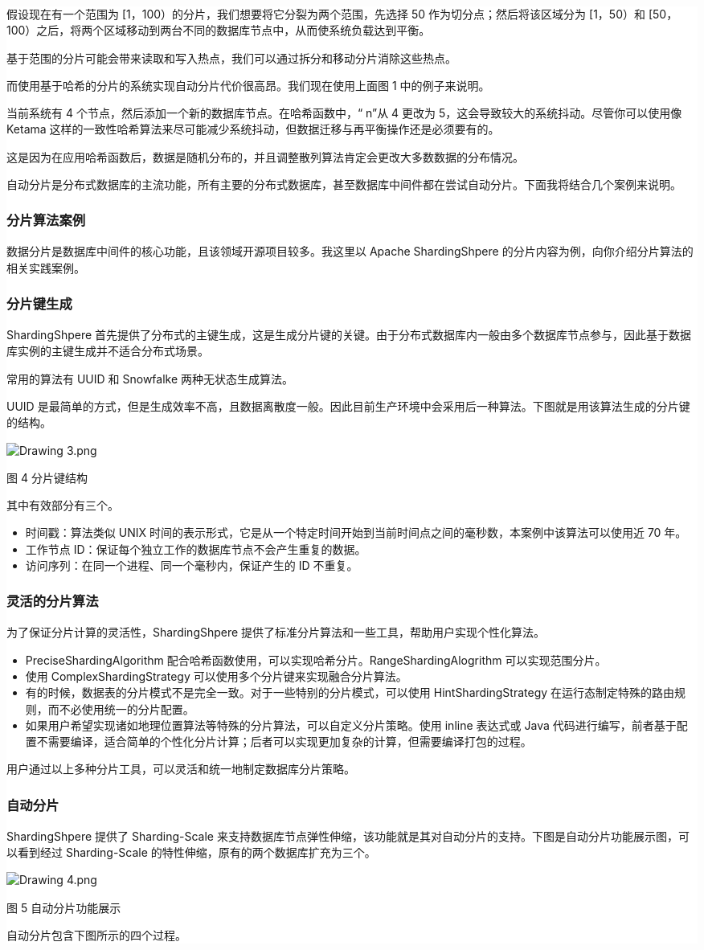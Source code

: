 假设现在有一个范围为 [1，100）的分片，我们想要将它分裂为两个范围，先选择 50 作为切分点；然后将该区域分为 [1，50）和 [50，100）之后，将两个区域移动到两台不同的数据库节点中，从而使系统负载达到平衡。

基于范围的分片可能会带来读取和写入热点，我们可以通过拆分和移动分片消除这些热点。

而使用基于哈希的分片的系统实现自动分片代价很高昂。我们现在使用上面图 1 中的例子来说明。

当前系统有 4 个节点，然后添加一个新的数据库节点。在哈希函数中，“ n”从 4 更改为 5，这会导致较大的系统抖动。尽管你可以使用像 Ketama 这样的一致性哈希算法来尽可能减少系统抖动，但数据迁移与再平衡操作还是必须要有的。

这是因为在应用哈希函数后，数据是随机分布的，并且调整散列算法肯定会更改大多数数据的分布情况。

自动分片是分布式数据库的主流功能，所有主要的分布式数据库，甚至数据库中间件都在尝试自动分片。下面我将结合几个案例来说明。

### 分片算法案例

数据分片是数据库中间件的核心功能，且该领域开源项目较多。我这里以 Apache ShardingShpere 的分片内容为例，向你介绍分片算法的相关实践案例。

### 分片键生成

ShardingShpere 首先提供了分布式的主键生成，这是生成分片键的关键。由于分布式数据库内一般由多个数据库节点参与，因此基于数据库实例的主键生成并不适合分布式场景。

常用的算法有 UUID 和 Snowfalke 两种无状态生成算法。

UUID 是最简单的方式，但是生成效率不高，且数据离散度一般。因此目前生产环境中会采用后一种算法。下图就是用该算法生成的分片键的结构。

![Drawing 3.png](https://learn.lianglianglee.com/%e4%b8%93%e6%a0%8f/24%e8%ae%b2%e5%90%83%e9%80%8f%e5%88%86%e5%b8%83%e5%bc%8f%e6%95%b0%e6%8d%ae%e5%ba%93-%e5%ae%8c/assets/Cip5yGABUWmAW6olAAECEkYbH8U406.png)

图 4 分片键结构

其中有效部分有三个。

* 时间戳：算法类似 UNIX 时间的表示形式，它是从一个特定时间开始到当前时间点之间的毫秒数，本案例中该算法可以使用近 70 年。
* 工作节点 ID：保证每个独立工作的数据库节点不会产生重复的数据。
* 访问序列：在同一个进程、同一个毫秒内，保证产生的 ID 不重复。

### 灵活的分片算法

为了保证分片计算的灵活性，ShardingShpere 提供了标准分片算法和一些工具，帮助用户实现个性化算法。

* PreciseShardingAlgorithm 配合哈希函数使用，可以实现哈希分片。RangeShardingAlogrithm 可以实现范围分片。
* 使用 ComplexShardingStrategy 可以使用多个分片键来实现融合分片算法。
* 有的时候，数据表的分片模式不是完全一致。对于一些特别的分片模式，可以使用 HintShardingStrategy 在运行态制定特殊的路由规则，而不必使用统一的分片配置。
* 如果用户希望实现诸如地理位置算法等特殊的分片算法，可以自定义分片策略。使用 inline 表达式或 Java 代码进行编写，前者基于配置不需要编译，适合简单的个性化分片计算；后者可以实现更加复杂的计算，但需要编译打包的过程。

用户通过以上多种分片工具，可以灵活和统一地制定数据库分片策略。

### 自动分片

ShardingShpere 提供了 Sharding-Scale 来支持数据库节点弹性伸缩，该功能就是其对自动分片的支持。下图是自动分片功能展示图，可以看到经过 Sharding-Scale 的特性伸缩，原有的两个数据库扩充为三个。

![Drawing 4.png](https://learn.lianglianglee.com/%e4%b8%93%e6%a0%8f/24%e8%ae%b2%e5%90%83%e9%80%8f%e5%88%86%e5%b8%83%e5%bc%8f%e6%95%b0%e6%8d%ae%e5%ba%93-%e5%ae%8c/assets/CgqCHmABUYSAb4GHAAQVlwbl-X4314.png)

图 5 自动分片功能展示

自动分片包含下图所示的四个过程。
